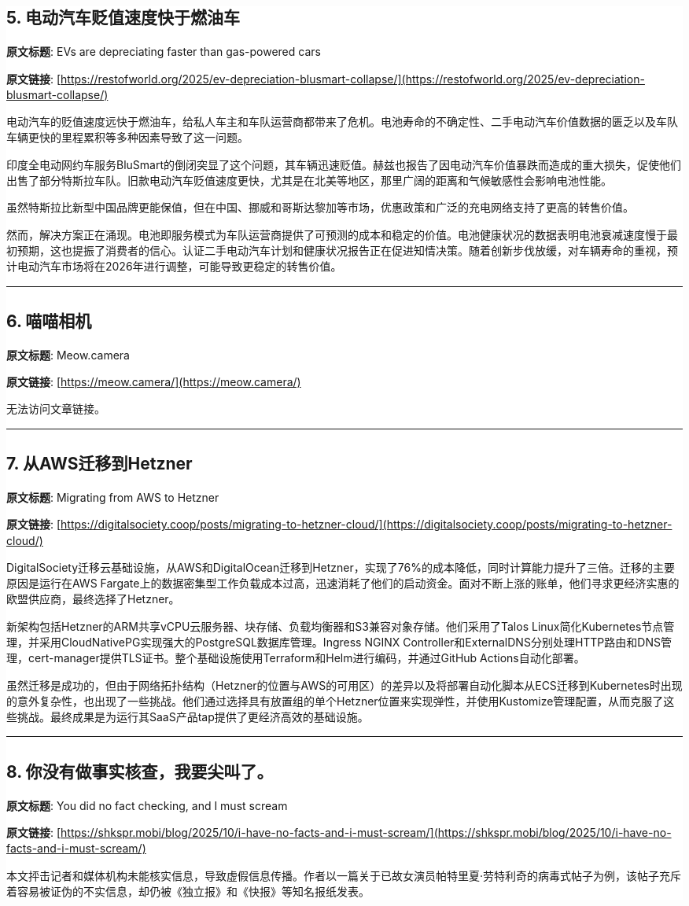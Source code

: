 
## 5. 电动汽车贬值速度快于燃油车

**原文标题**: EVs are depreciating faster than gas-powered cars

**原文链接**: [https://restofworld.org/2025/ev-depreciation-blusmart-collapse/](https://restofworld.org/2025/ev-depreciation-blusmart-collapse/)

电动汽车的贬值速度远快于燃油车，给私人车主和车队运营商都带来了危机。电池寿命的不确定性、二手电动汽车价值数据的匮乏以及车队车辆更快的里程累积等多种因素导致了这一问题。

印度全电动网约车服务BluSmart的倒闭突显了这个问题，其车辆迅速贬值。赫兹也报告了因电动汽车价值暴跌而造成的重大损失，促使他们出售了部分特斯拉车队。旧款电动汽车贬值速度更快，尤其是在北美等地区，那里广阔的距离和气候敏感性会影响电池性能。

虽然特斯拉比新型中国品牌更能保值，但在中国、挪威和哥斯达黎加等市场，优惠政策和广泛的充电网络支持了更高的转售价值。

然而，解决方案正在涌现。电池即服务模式为车队运营商提供了可预测的成本和稳定的价值。电池健康状况的数据表明电池衰减速度慢于最初预期，这也提振了消费者的信心。认证二手电动汽车计划和健康状况报告正在促进知情决策。随着创新步伐放缓，对车辆寿命的重视，预计电动汽车市场将在2026年进行调整，可能导致更稳定的转售价值。

---

## 6. 喵喵相机

**原文标题**: Meow.camera

**原文链接**: [https://meow.camera/](https://meow.camera/)

无法访问文章链接。

---

## 7. 从AWS迁移到Hetzner

**原文标题**: Migrating from AWS to Hetzner

**原文链接**: [https://digitalsociety.coop/posts/migrating-to-hetzner-cloud/](https://digitalsociety.coop/posts/migrating-to-hetzner-cloud/)

DigitalSociety迁移云基础设施，从AWS和DigitalOcean迁移到Hetzner，实现了76%的成本降低，同时计算能力提升了三倍。迁移的主要原因是运行在AWS Fargate上的数据密集型工作负载成本过高，迅速消耗了他们的启动资金。面对不断上涨的账单，他们寻求更经济实惠的欧盟供应商，最终选择了Hetzner。

新架构包括Hetzner的ARM共享vCPU云服务器、块存储、负载均衡器和S3兼容对象存储。他们采用了Talos Linux简化Kubernetes节点管理，并采用CloudNativePG实现强大的PostgreSQL数据库管理。Ingress NGINX Controller和ExternalDNS分别处理HTTP路由和DNS管理，cert-manager提供TLS证书。整个基础设施使用Terraform和Helm进行编码，并通过GitHub Actions自动化部署。

虽然迁移是成功的，但由于网络拓扑结构（Hetzner的位置与AWS的可用区）的差异以及将部署自动化脚本从ECS迁移到Kubernetes时出现的意外复杂性，也出现了一些挑战。他们通过选择具有放置组的单个Hetzner位置来实现弹性，并使用Kustomize管理配置，从而克服了这些挑战。最终成果是为运行其SaaS产品tap提供了更经济高效的基础设施。

---

## 8. 你没有做事实核查，我要尖叫了。

**原文标题**: You did no fact checking, and I must scream

**原文链接**: [https://shkspr.mobi/blog/2025/10/i-have-no-facts-and-i-must-scream/](https://shkspr.mobi/blog/2025/10/i-have-no-facts-and-i-must-scream/)

本文抨击记者和媒体机构未能核实信息，导致虚假信息传播。作者以一篇关于已故女演员帕特里夏·劳特利奇的病毒式帖子为例，该帖子充斥着容易被证伪的不实信息，却仍被《独立报》和《快报》等知名报纸发表。
